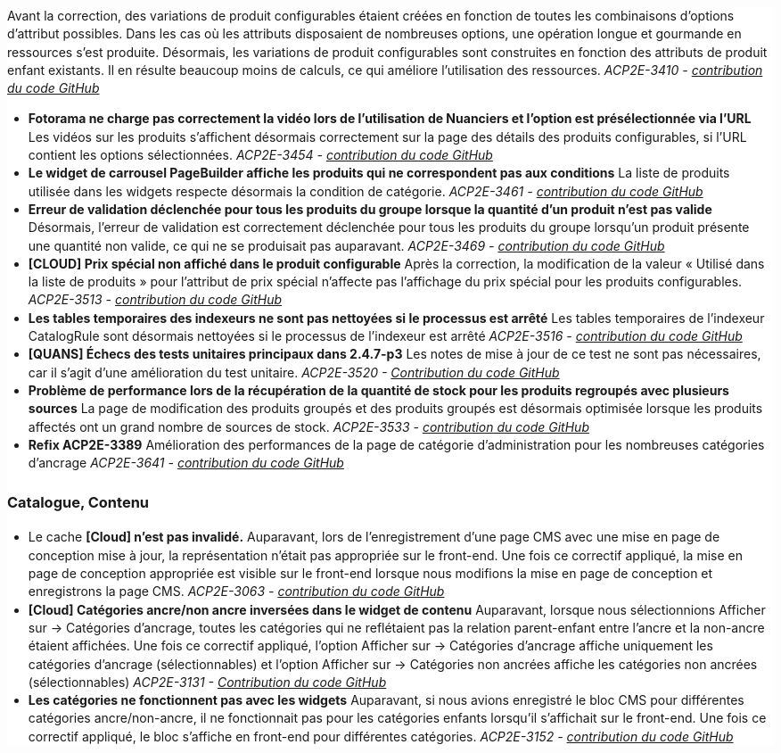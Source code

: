 Avant la correction, des variations de produit configurables étaient créées en fonction de toutes les combinaisons d’options d’attribut possibles. Dans les cas où les attributs disposaient de nombreuses options, une opération longue et gourmande en ressources s’est produite. Désormais, les variations de produit configurables sont construites en fonction des attributs de produit enfant existants. Il en résulte beaucoup moins de calculs, ce qui améliore l’utilisation des ressources.
  _ACP2E-3410 - [contribution du code GitHub](https://github.com/magento/magento2/commit/078c387e)_
* __Fotorama ne charge pas correctement la vidéo lors de l’utilisation de Nuanciers et l’option est présélectionnée via l’URL__
Les vidéos sur les produits s’affichent désormais correctement sur la page des détails des produits configurables, si l’URL contient les options sélectionnées.
  _ACP2E-3454 - [contribution du code GitHub](https://github.com/magento/magento2/commit/078c387e)_
* __Le widget de carrousel PageBuilder affiche les produits qui ne correspondent pas aux conditions__
La liste de produits utilisée dans les widgets respecte désormais la condition de catégorie.
  _ACP2E-3461 - [contribution du code GitHub](https://github.com/magento/magento2/commit/078c387e)_
* __Erreur de validation déclenchée pour tous les produits du groupe lorsque la quantité d’un produit n’est pas valide__
Désormais, l’erreur de validation est correctement déclenchée pour tous les produits du groupe lorsqu’un produit présente une quantité non valide, ce qui ne se produisait pas auparavant.
  _ACP2E-3469 - [contribution du code GitHub](https://github.com/magento/magento2/commit/56463d5e)_
* __[CLOUD] Prix spécial non affiché dans le produit configurable__
Après la correction, la modification de la valeur « Utilisé dans la liste de produits » pour l’attribut de prix spécial n’affecte pas l’affichage du prix spécial pour les produits configurables.
  _ACP2E-3513 - [contribution du code GitHub](https://github.com/magento/magento2/commit/d4de4726)_
* __Les tables temporaires des indexeurs ne sont pas nettoyées si le processus est arrêté__
Les tables temporaires de l’indexeur CatalogRule sont désormais nettoyées si le processus de l’indexeur est arrêté
  _ACP2E-3516 - [contribution du code GitHub](https://github.com/magento/magento2/commit/1984c61c)_
* __[QUANS] Échecs des tests unitaires principaux dans 2.4.7-p3__
Les notes de mise à jour de ce test ne sont pas nécessaires, car il s’agit d’une amélioration du test unitaire.
  _ACP2E-3520 - [Contribution du code GitHub](https://github.com/magento/magento2/commit/1984c61c)_
* __Problème de performance lors de la récupération de la quantité de stock pour les produits regroupés avec plusieurs sources__
La page de modification des produits groupés et des produits groupés est désormais optimisée lorsque les produits affectés ont un grand nombre de sources de stock.
  _ACP2E-3533 - [contribution du code GitHub](https://github.com/magento/inventory/commit/0208e433)_
* __Refix ACP2E-3389__
Amélioration des performances de la page de catégorie d’administration pour les nombreuses catégories d’ancrage
  _ACP2E-3641 - [contribution du code GitHub](https://github.com/magento/magento2/commit/982b1c42)_

### Catalogue, Contenu

* Le cache __[Cloud] n’est pas invalidé.__
Auparavant, lors de l’enregistrement d’une page CMS avec une mise en page de conception mise à jour, la représentation n’était pas appropriée sur le front-end. Une fois ce correctif appliqué, la mise en page de conception appropriée est visible sur le front-end lorsque nous modifions la mise en page de conception et enregistrons la page CMS.
  _ACP2E-3063 - [contribution du code GitHub](https://github.com/magento/magento2/commit/66dea0de)_
* __[Cloud] Catégories ancre/non ancre inversées dans le widget de contenu__
Auparavant, lorsque nous sélectionnions Afficher sur -> Catégories d’ancrage, toutes les catégories qui ne reflétaient pas la relation parent-enfant entre l’ancre et la non-ancre étaient affichées. Une fois ce correctif appliqué, l’option Afficher sur -> Catégories d’ancrage affiche uniquement les catégories d’ancrage (sélectionnables) et l’option Afficher sur -> Catégories non ancrées affiche les catégories non ancrées (sélectionnables)
  _ACP2E-3131 - [Contribution du code GitHub](https://github.com/magento/magento2/commit/7377de59)_
* __Les catégories ne fonctionnent pas avec les widgets__
Auparavant, si nous avions enregistré le bloc CMS pour différentes catégories ancre/non-ancre, il ne fonctionnait pas pour les catégories enfants lorsqu’il s’affichait sur le front-end. Une fois ce correctif appliqué, le bloc s’affiche en front-end pour différentes catégories.
  _ACP2E-3152 - [contribution du code GitHub](https://github.com/magento/magento2/commit/d01ee51e)_
